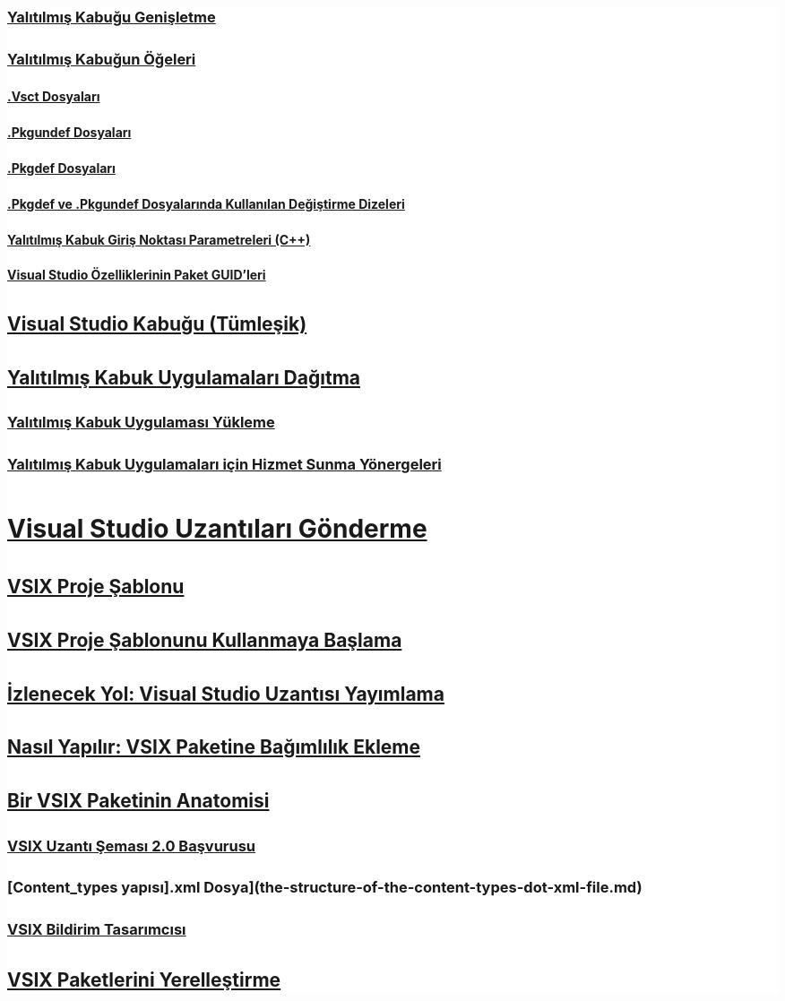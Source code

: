 ### [Yalıtılmış Kabuğu Genişletme](extending-the-isolated-shell.md)
### [Yalıtılmış Kabuğun Öğeleri](elements-of-the-isolated-shell.md)
#### [.Vsct Dosyaları](modifying-the-isolated-shell-by-using-the-dot-vsct-file.md)
#### [.Pkgundef Dosyaları](modifying-the-isolated-shell-by-using-the-dot-pkgundef-file.md)
#### [.Pkgdef Dosyaları](modifying-the-isolated-shell-by-using-the-dot-pkgdef-file.md)
#### [.Pkgdef ve .Pkgundef Dosyalarında Kullanılan Değiştirme Dizeleri](substitution-strings-used-in-dot-pkgdef-and-dot-pkgundef-files.md)
#### [Yalıtılmış Kabuk Giriş Noktası Parametreleri (C++)](isolated-shell-entry-point-parameters-cpp.md)
#### [Visual Studio Özelliklerinin Paket GUID’leri](package-guids-of-visual-studio-features.md)
## [Visual Studio Kabuğu (Tümleşik)](visual-studio-shell-integrated.md)
## [Yalıtılmış Kabuk Uygulamaları Dağıtma](distributing-isolated-shell-applications.md)
### [Yalıtılmış Kabuk Uygulaması Yükleme](installing-an-isolated-shell-application.md)
### [Yalıtılmış Kabuk Uygulamaları için Hizmet Sunma Yönergeleri](servicing-guidelines-for-isolated-shell-applications.md)
# [Visual Studio Uzantıları Gönderme](shipping-visual-studio-extensions.md)
## [VSIX Proje Şablonu](vsix-project-template.md)
## [VSIX Proje Şablonunu Kullanmaya Başlama](getting-started-with-the-vsix-project-template.md)
## [İzlenecek Yol: Visual Studio Uzantısı Yayımlama](walkthrough-publishing-a-visual-studio-extension.md)
## [Nasıl Yapılır: VSIX Paketine Bağımlılık Ekleme](how-to-add-a-dependency-to-a-vsix-package.md)
## [Bir VSIX Paketinin Anatomisi](anatomy-of-a-vsix-package.md)
### [VSIX Uzantı Şeması 2.0 Başvurusu](vsix-extension-schema-2-0-reference.md)
### [Content_types yapısı].xml Dosya](the-structure-of-the-content-types-dot-xml-file.md)
### [VSIX Bildirim Tasarımcısı](vsix-manifest-designer.md)
## [VSIX Paketlerini Yerelleştirme](localizing-vsix-packages.md)